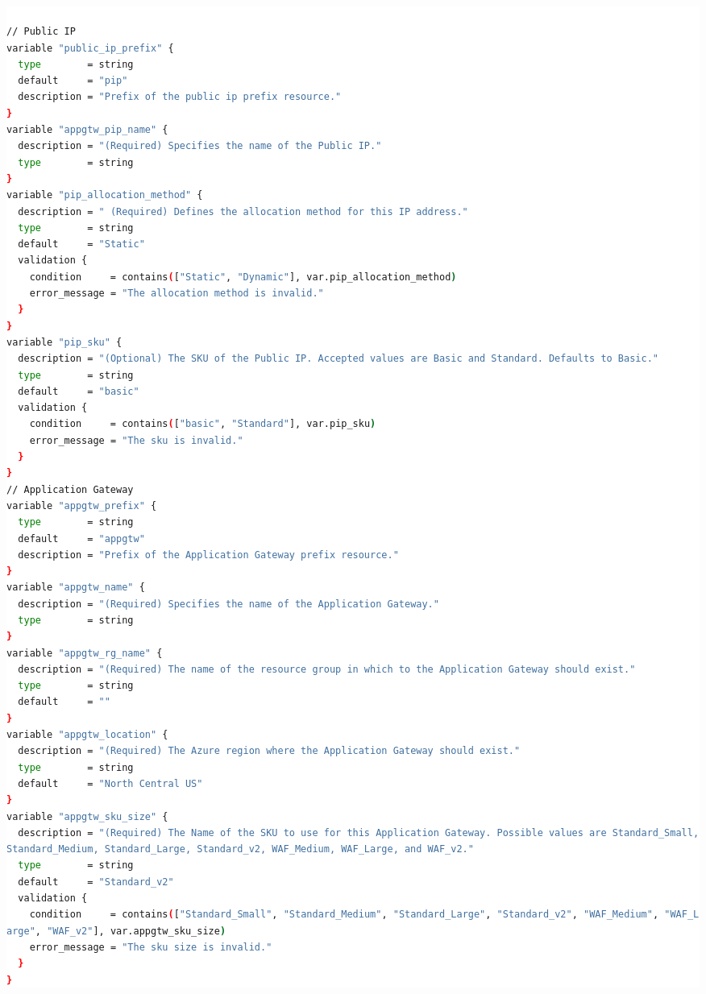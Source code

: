 ``` bash title="variables.tf"

// Public IP
variable "public_ip_prefix" {
  type        = string
  default     = "pip"
  description = "Prefix of the public ip prefix resource."
}
variable "appgtw_pip_name" {
  description = "(Required) Specifies the name of the Public IP."
  type        = string
}
variable "pip_allocation_method" {
  description = " (Required) Defines the allocation method for this IP address."
  type        = string
  default     = "Static"
  validation {
    condition     = contains(["Static", "Dynamic"], var.pip_allocation_method)
    error_message = "The allocation method is invalid."
  }
}
variable "pip_sku" {
  description = "(Optional) The SKU of the Public IP. Accepted values are Basic and Standard. Defaults to Basic."
  type        = string
  default     = "basic"
  validation {
    condition     = contains(["basic", "Standard"], var.pip_sku)
    error_message = "The sku is invalid."
  }
}
// Application Gateway
variable "appgtw_prefix" {
  type        = string
  default     = "appgtw"
  description = "Prefix of the Application Gateway prefix resource."
}
variable "appgtw_name" {
  description = "(Required) Specifies the name of the Application Gateway."
  type        = string
}
variable "appgtw_rg_name" {
  description = "(Required) The name of the resource group in which to the Application Gateway should exist."
  type        = string
  default     = ""
}
variable "appgtw_location" {
  description = "(Required) The Azure region where the Application Gateway should exist."
  type        = string
  default     = "North Central US"
}
variable "appgtw_sku_size" {
  description = "(Required) The Name of the SKU to use for this Application Gateway. Possible values are Standard_Small, Standard_Medium, Standard_Large, Standard_v2, WAF_Medium, WAF_Large, and WAF_v2."
  type        = string
  default     = "Standard_v2"
  validation {
    condition     = contains(["Standard_Small", "Standard_Medium", "Standard_Large", "Standard_v2", "WAF_Medium", "WAF_Large", "WAF_v2"], var.appgtw_sku_size)
    error_message = "The sku size is invalid."
  }
}
```